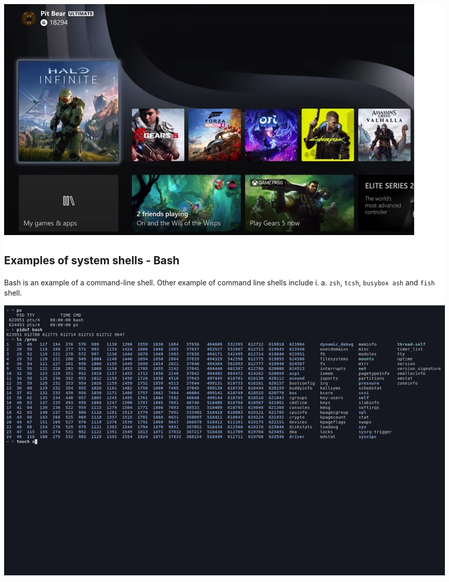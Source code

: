 ![](assets/xoneshell.jpg)

## Examples of system shells - Bash

Bash is an example of a command-line shell. Other example of command line shells
include i. a. `zsh`, `tcsh`, `busybox ash` and `fish` shell.

![](assets/bashshell.png)
